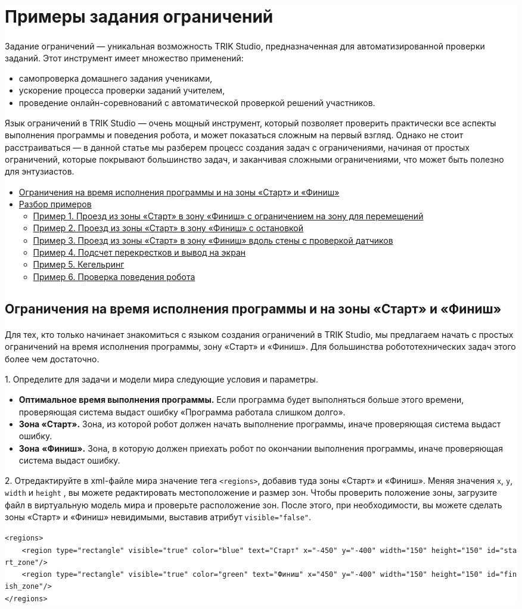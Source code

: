 # Примеры задания ограничений

Задание ограничений — уникальная возможность TRIK Studio, предназначенная для автоматизированной проверки заданий. Этот инструмент имеет множество применений:

* самопроверка домашнего задания учениками,
* ускорение процесса проверки заданий учителем,
* проведение онлайн-соревнований с автоматической проверкой решений участников.

Язык ограничений в TRIK Studio — очень мощный инструмент, который позволяет проверить практически все аспекты выполнения программы и поведения робота, и может показаться сложным на первый взгляд. Однако не стоит расстраиваться — в данной статье мы разберем процесс создания задач с ограничениями, начиная от простых ограничений, которые покрывают большинство задач, и заканчивая сложными ограничениями, что может быть полезно для энтузиастов.

* [Ограничения на время исполнения программы и на зоны «Старт» и «Финиш»](examples.md#ogranicheniya-na-vremya-ispolneniya-programmy-i-na-zony-start-i-finish)
* [Разбор примеров](examples.md#razbor-primerov)
  * [Пример 1. Проезд из зоны «Старт» в зону «Финиш» с ограничением на зону для перемещений](examples.md#primer-1-proezd-iz-zony-start-v-zonu-finish-s-ogranicheniem-na-zonu-dlya-peremeshenii)
  * [Пример 2. Проезд из зоны «Старт» в зону «Финиш» с остановкой](examples.md#primer-2-proezd-iz-zony-start-v-zonu-finish-s-ostanovkoi)
  * [Пример 3. Проезд из зоны «Старт» в зону «Финиш» вдоль стены с проверкой датчиков](examples.md#ex3)
  * [Пример 4. Подсчет перекрестков и вывод на экран](examples.md#ex4)
  * [Пример 5. Кегельринг](examples.md#ex5)
  * [Пример 6. Проверка поведения робота](examples.md#ex4)

## Ограничения на время исполнения программы и на зоны «Старт» и «Финиш»

Для тех, кто только начинает знакомиться с языком создания ограничений в TRIK Studio, мы предлагаем начать с простых ограничений на время исполнения программы, зону «Старт» и «Финиш». Для большинства робототехнических задач этого более чем достаточно.

1\. Определите для задачи и модели мира следующие условия и параметры.

* **Оптимальное время выполнения программы.** Если программа будет выполняться больше этого времени, проверяющая система выдаст ошибку «Программа работала слишком долго».
* **Зона «Старт».**  Зона, из которой робот должен начать выполнение программы, иначе проверяющая система выдаст ошибку.
* **Зона** **«Финиш».** Зона, в которую должен приехать робот по окончании выполнения программы, иначе проверяющая система выдаст ошибку.

2\. Отредактируйте в xml-файле мира значение тега `<regions>`, добавив туда зоны «Старт» и «Финиш». Меняя значения `x`, `y`, `width` и `height` , вы можете редактировать местоположение и размер зон. Чтобы проверить положение зоны, загрузите файл в виртуальную модель мира и проверьте расположение зон. После этого, при необходимости, вы можете сделать зоны «Старт» и «Финиш» невидимыми, выставив атрибут `visible="false"`. &#x20;

```markup
<regions>
    <region type="rectangle" visible="true" color="blue" text="Старт" x="-450" y="-400" width="150" height="150" id="start_zone"/>
    <region type="rectangle" visible="true" color="green" text="Финиш" x="450" y="-400" width="150" height="150" id="finish_zone"/>
</regions>
```
